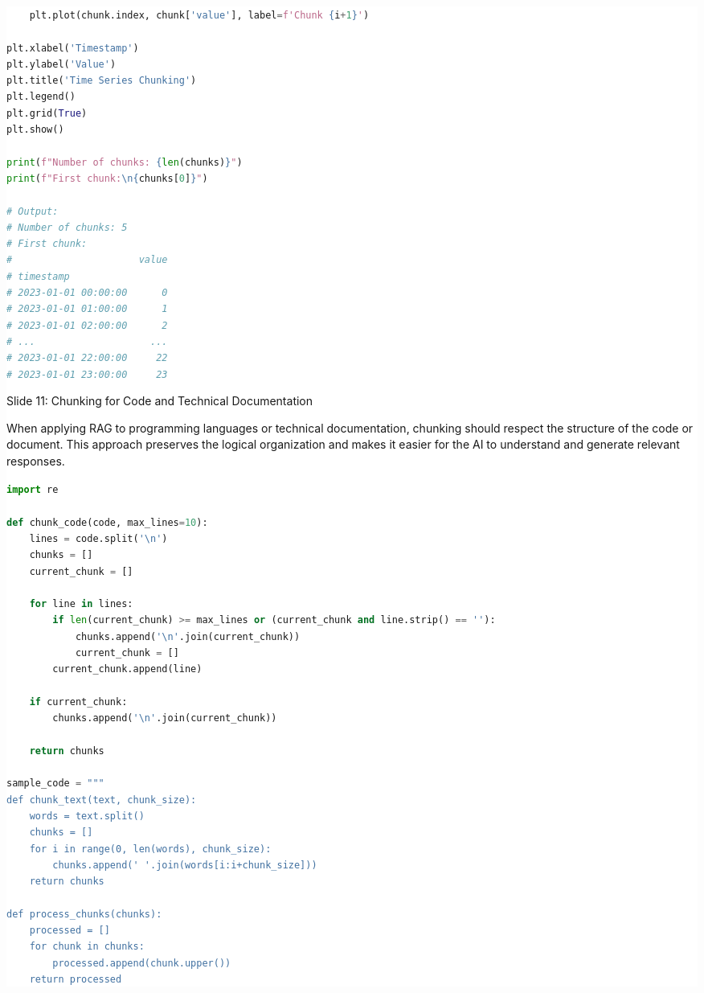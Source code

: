 ```python
    plt.plot(chunk.index, chunk['value'], label=f'Chunk {i+1}')

plt.xlabel('Timestamp')
plt.ylabel('Value')
plt.title('Time Series Chunking')
plt.legend()
plt.grid(True)
plt.show()

print(f"Number of chunks: {len(chunks)}")
print(f"First chunk:\n{chunks[0]}")

# Output:
# Number of chunks: 5
# First chunk:
#                      value
# timestamp                 
# 2023-01-01 00:00:00      0
# 2023-01-01 01:00:00      1
# 2023-01-01 02:00:00      2
# ...                    ...
# 2023-01-01 22:00:00     22
# 2023-01-01 23:00:00     23
```

Slide 11: Chunking for Code and Technical Documentation

When applying RAG to programming languages or technical documentation, chunking should respect the structure of the code or document. This approach preserves the logical organization and makes it easier for the AI to understand and generate relevant responses.

```python
import re

def chunk_code(code, max_lines=10):
    lines = code.split('\n')
    chunks = []
    current_chunk = []

    for line in lines:
        if len(current_chunk) >= max_lines or (current_chunk and line.strip() == ''):
            chunks.append('\n'.join(current_chunk))
            current_chunk = []
        current_chunk.append(line)

    if current_chunk:
        chunks.append('\n'.join(current_chunk))

    return chunks

sample_code = """
def chunk_text(text, chunk_size):
    words = text.split()
    chunks = []
    for i in range(0, len(words), chunk_size):
        chunks.append(' '.join(words[i:i+chunk_size]))
    return chunks

def process_chunks(chunks):
    processed = []
    for chunk in chunks:
        processed.append(chunk.upper())
    return processed

```